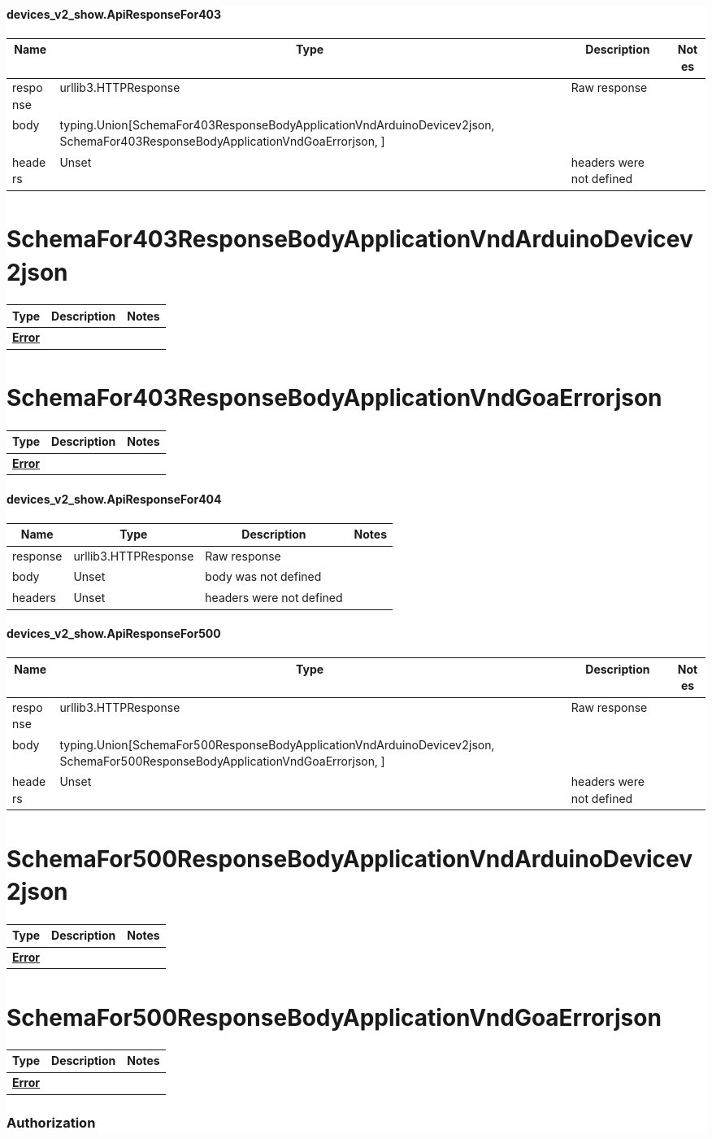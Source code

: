 
#### devices_v2_show.ApiResponseFor403
Name | Type | Description  | Notes
------------- | ------------- | ------------- | -------------
response | urllib3.HTTPResponse | Raw response |
body | typing.Union[SchemaFor403ResponseBodyApplicationVndArduinoDevicev2json, SchemaFor403ResponseBodyApplicationVndGoaErrorjson, ] |  |
headers | Unset | headers were not defined |

# SchemaFor403ResponseBodyApplicationVndArduinoDevicev2json
Type | Description  | Notes
------------- | ------------- | -------------
[**Error**](../../models/Error.md) |  | 


# SchemaFor403ResponseBodyApplicationVndGoaErrorjson
Type | Description  | Notes
------------- | ------------- | -------------
[**Error**](../../models/Error.md) |  | 


#### devices_v2_show.ApiResponseFor404
Name | Type | Description  | Notes
------------- | ------------- | ------------- | -------------
response | urllib3.HTTPResponse | Raw response |
body | Unset | body was not defined |
headers | Unset | headers were not defined |

#### devices_v2_show.ApiResponseFor500
Name | Type | Description  | Notes
------------- | ------------- | ------------- | -------------
response | urllib3.HTTPResponse | Raw response |
body | typing.Union[SchemaFor500ResponseBodyApplicationVndArduinoDevicev2json, SchemaFor500ResponseBodyApplicationVndGoaErrorjson, ] |  |
headers | Unset | headers were not defined |

# SchemaFor500ResponseBodyApplicationVndArduinoDevicev2json
Type | Description  | Notes
------------- | ------------- | -------------
[**Error**](../../models/Error.md) |  | 


# SchemaFor500ResponseBodyApplicationVndGoaErrorjson
Type | Description  | Notes
------------- | ------------- | -------------
[**Error**](../../models/Error.md) |  | 


### Authorization
